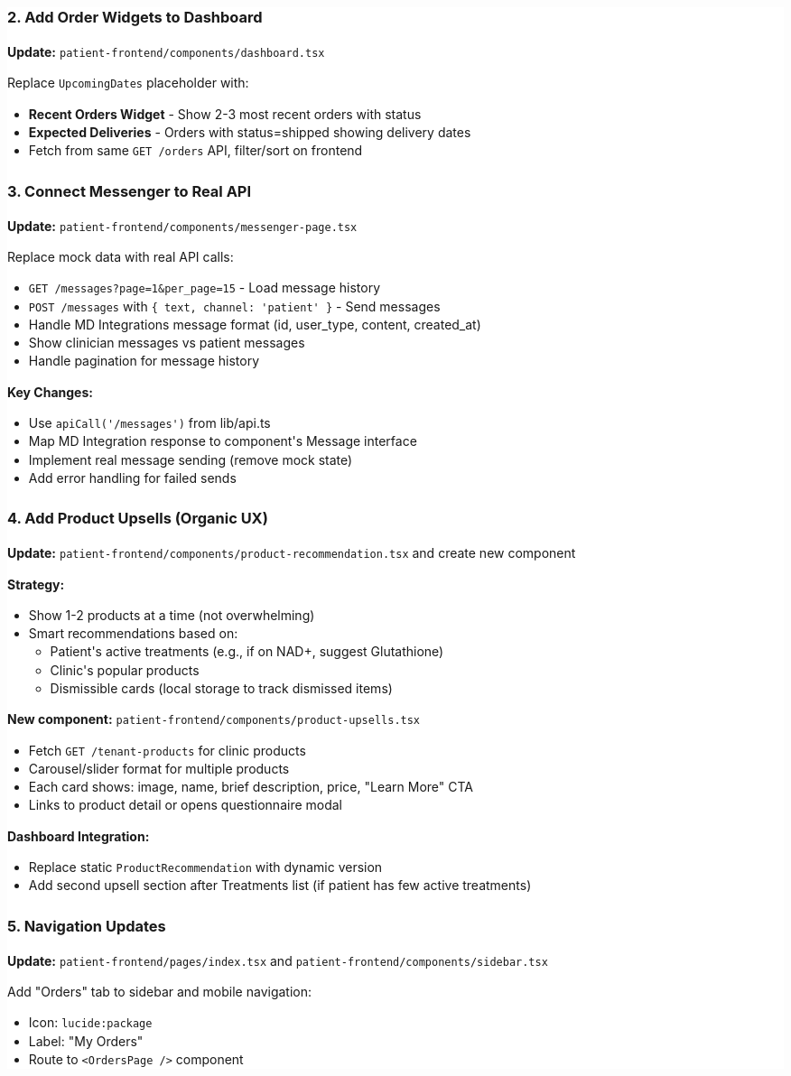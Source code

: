 ### 2. Add Order Widgets to Dashboard

**Update:** `patient-frontend/components/dashboard.tsx`

Replace `UpcomingDates` placeholder with:
- **Recent Orders Widget** - Show 2-3 most recent orders with status
- **Expected Deliveries** - Orders with status=shipped showing delivery dates
- Fetch from same `GET /orders` API, filter/sort on frontend

### 3. Connect Messenger to Real API

**Update:** `patient-frontend/components/messenger-page.tsx`

Replace mock data with real API calls:
- `GET /messages?page=1&per_page=15` - Load message history
- `POST /messages` with `{ text, channel: 'patient' }` - Send messages
- Handle MD Integrations message format (id, user_type, content, created_at)
- Show clinician messages vs patient messages
- Handle pagination for message history

**Key Changes:**
- Use `apiCall('/messages')` from lib/api.ts
- Map MD Integration response to component's Message interface
- Implement real message sending (remove mock state)
- Add error handling for failed sends

### 4. Add Product Upsells (Organic UX)

**Update:** `patient-frontend/components/product-recommendation.tsx` and create new component

**Strategy:**
- Show 1-2 products at a time (not overwhelming)
- Smart recommendations based on:
  - Patient's active treatments (e.g., if on NAD+, suggest Glutathione)
  - Clinic's popular products
  - Dismissible cards (local storage to track dismissed items)

**New component:** `patient-frontend/components/product-upsells.tsx`
- Fetch `GET /tenant-products` for clinic products
- Carousel/slider format for multiple products
- Each card shows: image, name, brief description, price, "Learn More" CTA
- Links to product detail or opens questionnaire modal

**Dashboard Integration:**
- Replace static `ProductRecommendation` with dynamic version
- Add second upsell section after Treatments list (if patient has few active treatments)

### 5. Navigation Updates

**Update:** `patient-frontend/pages/index.tsx` and `patient-frontend/components/sidebar.tsx`

Add "Orders" tab to sidebar and mobile navigation:
- Icon: `lucide:package`
- Label: "My Orders"
- Route to `<OrdersPage />` component
